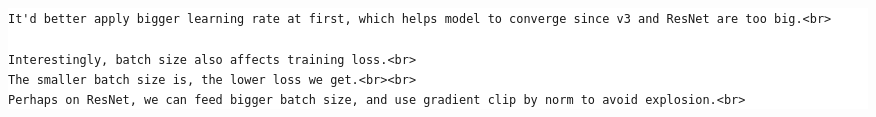     It'd better apply bigger learning rate at first, which helps model to converge since v3 and ResNet are too big.<br>

    Interestingly, batch size also affects training loss.<br>
    The smaller batch size is, the lower loss we get.<br><br>
    Perhaps on ResNet, we can feed bigger batch size, and use gradient clip by norm to avoid explosion.<br>

